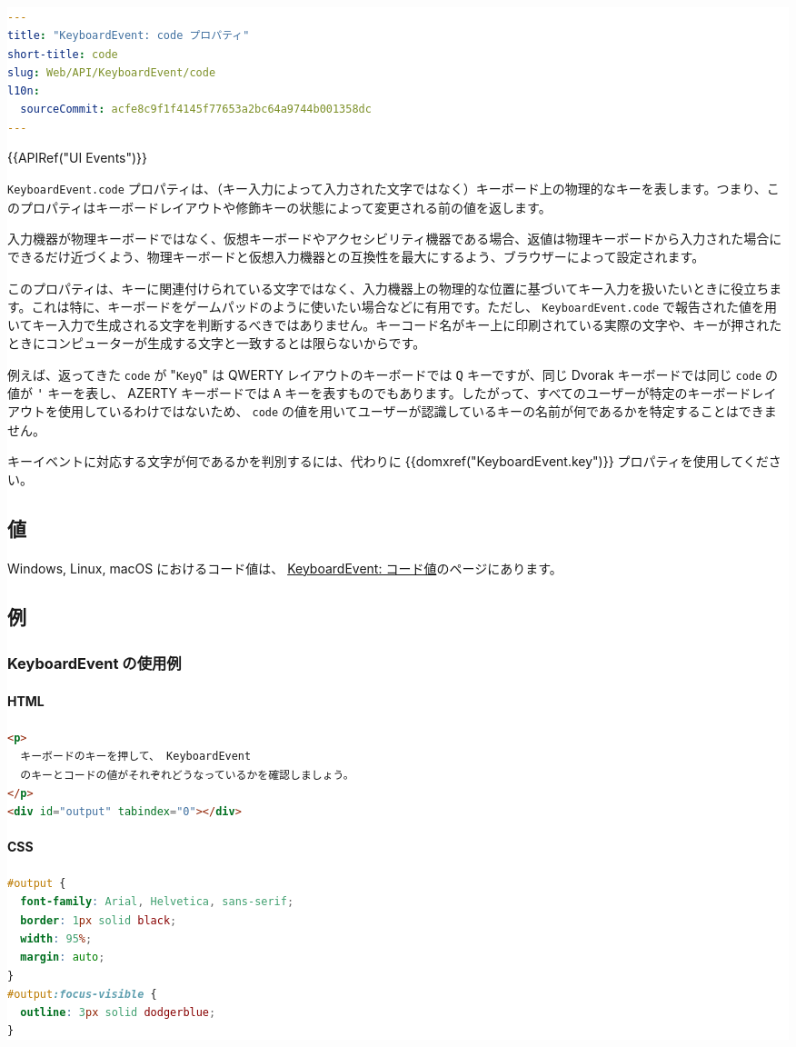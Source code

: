 ```yaml
---
title: "KeyboardEvent: code プロパティ"
short-title: code
slug: Web/API/KeyboardEvent/code
l10n:
  sourceCommit: acfe8c9f1f4145f77653a2bc64a9744b001358dc
---
```


{{APIRef("UI Events")}}

`KeyboardEvent.code` プロパティは、（キー入力によって入力された文字ではなく）キーボード上の物理的なキーを表します。つまり、このプロパティはキーボードレイアウトや修飾キーの状態によって変更される前の値を返します。

入力機器が物理キーボードではなく、仮想キーボードやアクセシビリティ機器である場合、返値は物理キーボードから入力された場合にできるだけ近づくよう、物理キーボードと仮想入力機器との互換性を最大にするよう、ブラウザーによって設定されます。

このプロパティは、キーに関連付けられている文字ではなく、入力機器上の物理的な位置に基づいてキー入力を扱いたいときに役立ちます。これは特に、キーボードをゲームパッドのように使いたい場合などに有用です。ただし、 `KeyboardEvent.code` で報告された値を用いてキー入力で生成される文字を判断するべきではありません。キーコード名がキー上に印刷されている実際の文字や、キーが押されたときにコンピューターが生成する文字と一致するとは限らないからです。

例えば、返ってきた `code` が "`KeyQ`" は QWERTY レイアウトのキーボードでは <kbd>Q</kbd> キーですが、同じ Dvorak キーボードでは同じ `code` の値が <kbd>'</kbd> キーを表し、 AZERTY キーボードでは <kbd>A</kbd> キーを表すものでもあります。したがって、すべてのユーザーが特定のキーボードレイアウトを使用しているわけではないため、 `code` の値を用いてユーザーが認識しているキーの名前が何であるかを特定することはできません。

キーイベントに対応する文字が何であるかを判別するには、代わりに {{domxref("KeyboardEvent.key")}} プロパティを使用してください。

## 値

Windows, Linux, macOS におけるコード値は、 [KeyboardEvent: コード値](/ja/docs/Web/API/UI_Events/Keyboard_event_code_values)のページにあります。

## 例

### KeyboardEvent の使用例

#### HTML

```html
<p>
  キーボードのキーを押して、 KeyboardEvent
  のキーとコードの値がそれぞれどうなっているかを確認しましょう。
</p>
<div id="output" tabindex="0"></div>
```

#### CSS

```css
#output {
  font-family: Arial, Helvetica, sans-serif;
  border: 1px solid black;
  width: 95%;
  margin: auto;
}
#output:focus-visible {
  outline: 3px solid dodgerblue;
}
```
